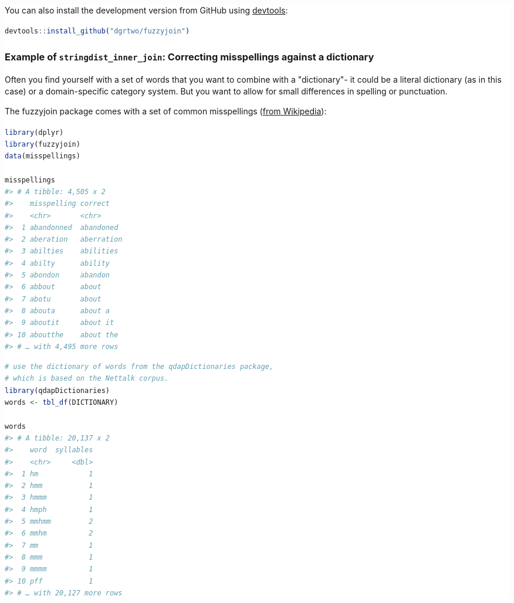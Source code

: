 You can also install the development version from GitHub using [devtools](https://cran.r-project.org/package=devtools):


```r
devtools::install_github("dgrtwo/fuzzyjoin")
```

### Example of `stringdist_inner_join`: Correcting misspellings against a dictionary

Often you find yourself with a set of words that you want to combine with a "dictionary"- it could be a literal dictionary (as in this case) or a domain-specific category system. But you want to allow for small differences in spelling or punctuation.

The fuzzyjoin package comes with a set of common misspellings ([from Wikipedia](https://en.wikipedia.org/wiki/Wikipedia:Lists_of_common_misspellings/For_machines)):


```r
library(dplyr)
library(fuzzyjoin)
data(misspellings)

misspellings
#> # A tibble: 4,505 x 2
#>    misspelling correct   
#>    <chr>       <chr>     
#>  1 abandonned  abandoned 
#>  2 aberation   aberration
#>  3 abilties    abilities 
#>  4 abilty      ability   
#>  5 abondon     abandon   
#>  6 abbout      about     
#>  7 abotu       about     
#>  8 abouta      about a   
#>  9 aboutit     about it  
#> 10 aboutthe    about the 
#> # … with 4,495 more rows
```


```r
# use the dictionary of words from the qdapDictionaries package,
# which is based on the Nettalk corpus.
library(qdapDictionaries)
words <- tbl_df(DICTIONARY)

words
#> # A tibble: 20,137 x 2
#>    word  syllables
#>    <chr>     <dbl>
#>  1 hm            1
#>  2 hmm           1
#>  3 hmmm          1
#>  4 hmph          1
#>  5 mmhmm         2
#>  6 mmhm          2
#>  7 mm            1
#>  8 mmm           1
#>  9 mmmm          1
#> 10 pff           1
#> # … with 20,127 more rows
```
